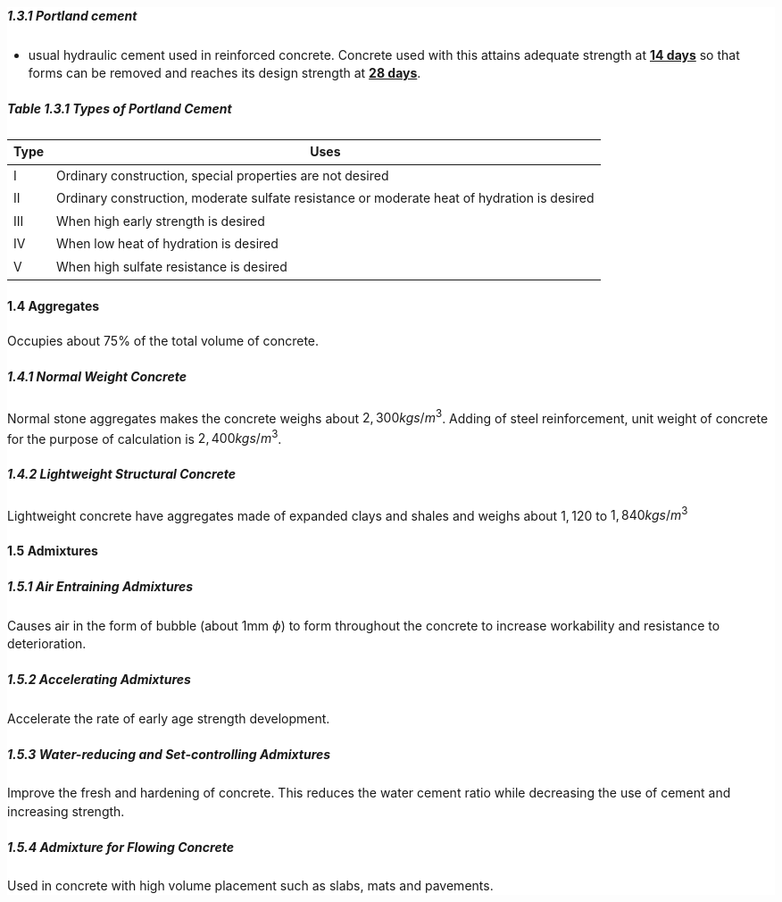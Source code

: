 ##### 1.3.1 Portland cement

- usual hydraulic cement used in reinforced concrete. Concrete used with this attains adequate strength at <u>**14 days**</u> so that forms can be removed and reaches its design strength at **<u>28 days</u>**.

##### Table 1.3.1 Types of Portland Cement

| Type | Uses                                                         |
| ---- | ------------------------------------------------------------ |
| I    | Ordinary construction, special properties are not desired    |
| II   | Ordinary construction, moderate sulfate resistance or moderate heat of hydration is desired |
| III  | When high early strength is desired                          |
| IV   | When low heat of hydration is desired                        |
| V    | When high sulfate resistance is desired                      |



#### 1.4 Aggregates

Occupies about 75% of the total volume of concrete. 

##### 1.4.1 Normal Weight Concrete

Normal stone aggregates makes the concrete weighs about $2,300 kgs/m^3$. Adding of steel reinforcement, unit weight of concrete for the purpose of calculation is $2,400 kgs/m^3$.

##### 1.4.2 Lightweight Structural Concrete

Lightweight concrete have aggregates made of expanded clays and shales and weighs about $1,120$ to $1,840 kgs/m^3$



#### 1.5 Admixtures

##### 1.5.1 Air Entraining Admixtures

Causes air in the form of bubble (about 1mm $\phi$) to form throughout the concrete to increase workability and resistance to deterioration.

##### 1.5.2 Accelerating Admixtures

Accelerate the rate of early age strength development.

##### 1.5.3 Water-reducing and Set-controlling Admixtures

Improve the fresh and hardening of concrete. This reduces the water cement ratio while decreasing the use of cement and increasing strength.

##### 1.5.4 Admixture for Flowing Concrete

Used in concrete with high volume placement such as slabs, mats and pavements.

